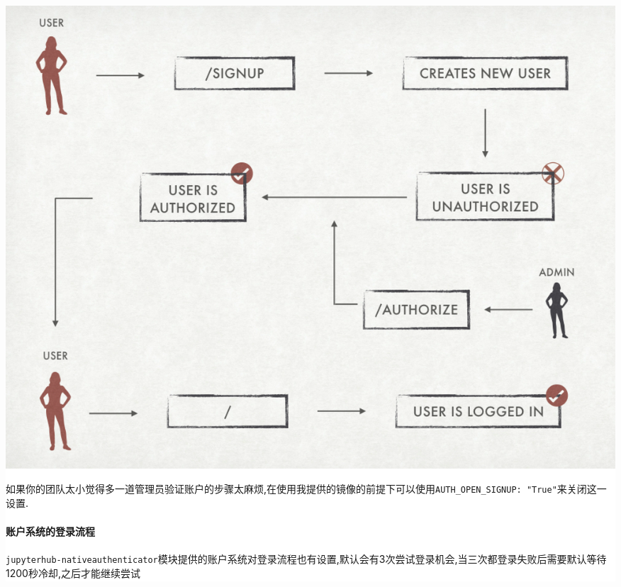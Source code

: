 ![本地账户系统的工作流](source/native_auth_flow.png)

如果你的团队太小觉得多一道管理员验证账户的步骤太麻烦,在使用我提供的镜像的前提下可以使用`AUTH_OPEN_SIGNUP: "True"`来关闭这一设置.


#### 账户系统的登录流程

`jupyterhub-nativeauthenticator`模块提供的账户系统对登录流程也有设置,默认会有3次尝试登录机会,当三次都登录失败后需要默认等待1200秒冷却,之后才能继续尝试
